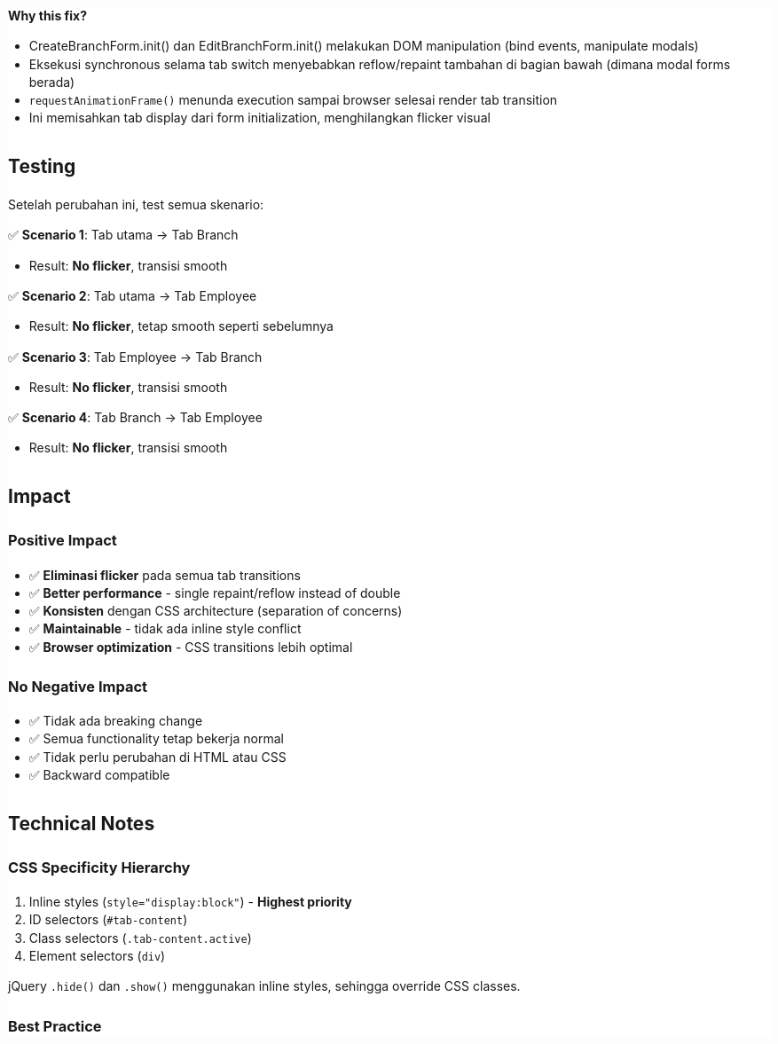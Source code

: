 **Why this fix?**
- CreateBranchForm.init() dan EditBranchForm.init() melakukan DOM manipulation (bind events, manipulate modals)
- Eksekusi synchronous selama tab switch menyebabkan reflow/repaint tambahan di bagian bawah (dimana modal forms berada)
- `requestAnimationFrame()` menunda execution sampai browser selesai render tab transition
- Ini memisahkan tab display dari form initialization, menghilangkan flicker visual

## Testing

Setelah perubahan ini, test semua skenario:

✅ **Scenario 1**: Tab utama → Tab Branch
- Result: **No flicker**, transisi smooth

✅ **Scenario 2**: Tab utama → Tab Employee
- Result: **No flicker**, tetap smooth seperti sebelumnya

✅ **Scenario 3**: Tab Employee → Tab Branch
- Result: **No flicker**, transisi smooth

✅ **Scenario 4**: Tab Branch → Tab Employee
- Result: **No flicker**, transisi smooth

## Impact

### Positive Impact
- ✅ **Eliminasi flicker** pada semua tab transitions
- ✅ **Better performance** - single repaint/reflow instead of double
- ✅ **Konsisten** dengan CSS architecture (separation of concerns)
- ✅ **Maintainable** - tidak ada inline style conflict
- ✅ **Browser optimization** - CSS transitions lebih optimal

### No Negative Impact
- ✅ Tidak ada breaking change
- ✅ Semua functionality tetap bekerja normal
- ✅ Tidak perlu perubahan di HTML atau CSS
- ✅ Backward compatible

## Technical Notes

### CSS Specificity Hierarchy
1. Inline styles (`style="display:block"`) - **Highest priority**
2. ID selectors (`#tab-content`)
3. Class selectors (`.tab-content.active`)
4. Element selectors (`div`)

jQuery `.hide()` dan `.show()` menggunakan inline styles, sehingga override CSS classes.

### Best Practice
